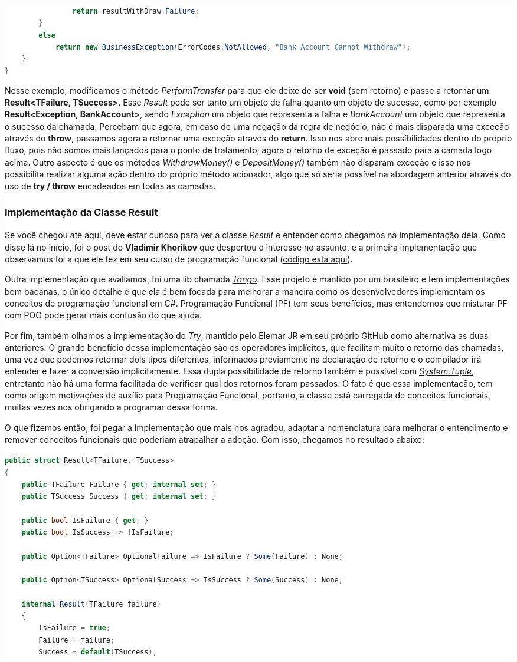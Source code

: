 ```csharp
                return resultWithDraw.Failure;
        }
        else
            return new BusinessException(ErrorCodes.NotAllowed, "Bank Account Cannot Withdraw");
    }
}
```
Nesse exemplo, modificamos o método *PerformTransfer* para que ele deixe de ser **void** (sem retorno) e passe a retornar um **Result<TFailure, TSuccess>**. Esse *Result* pode ser tanto um objeto de falha quanto um objeto de sucesso, como por exemplo **Result<Exception, BankAccount>**, sendo *Exception* um objeto que representa a falha e *BankAccount* um objeto que representa o sucesso da chamada. Percebam que agora, em caso de uma negação da regra de negócio, não é mais disparada uma exceção através do **throw**, passamos agora a retornar uma exceção através do **return**. Isso nos abre mais possíbilidades dentro do próprio fluxo, pois não somos mais lançados para o ponto de tratamento, agora o retorno de exceção é passado para a camada logo acima. Outro aspecto é que os métodos  *WithdrawMoney()* e *DepositMoney()* também não disparam exceção e isso nos possibilita realizar alguma ação dentro do próprio método acionador, algo que só seria possível na abordagem anterior através do uso de **try / throw** encadeados em todas as camadas.

### Implementação da Classe Result

Se você chegou até aqui, deve estar curioso para ver a classe *Result* e entender como chegamos na implementação dela. Como disse lá no início, foi o post do **Vladimir Khorikov** que despertou o interesse no assunto, e a primeira implementação que observamos foi a que ele fez em seu curso de programação funcional ([código está aqui](https://github.com/vkhorikov/CSharpFunctionalExtensions)). 

Outra implementação que avaliamos, foi uma lib chamada *[Tango](https://gabrielschade.gitbooks.io/tango-br/content/)*. Esse projeto é mantido por um brasileiro e tem implementações bem bacanas, o único detalhe é que ela é bem focada para melhorar a maneira como os desenvolvedores implementam os conceitos de programação funcional em C#. Programação Funcional (PF) tem seus benefícios, mas entendemos que misturar PF com POO pode gerar mais confusão do que ajuda.

Por fim, também olhamos a implementação do *Try*, mantido pelo [Elemar JR em seu próprio GitHub](https://github.com/ElemarJR/ElemarJR.FunctionalCSharp) como alternativa as duas anteriores. O grande benefício dessa implementação são os operadores implícitos, que facilitam muito o retorno das chamadas, uma vez que podemos retornar dois tipos diferentes, informados previamente na declaração de retorno e o compilador irá entender e fazer a conversão implicitamente. Essa dupla possibilidade de retorno também é possível com *[System.Tuple](https://docs.microsoft.com/pt-br/dotnet/api/system.tuple?view=netframework-4.8)*, entretanto não há uma forma facilitada de verificar qual dos retornos foram passados. O fato é que essa implementação, tem como origem motivações de auxílio para Programação Funcional, portanto, a classe está carregada de conceitos funcionais, muitas vezes nos obrigando a programar dessa forma.

O que fizemos então, foi pegar a implementação que mais nos agradou, adaptar a nomenclatura para melhorar o entendimento e remover conceitos funcionais que poderiam atrapalhar a adoção. Com isso, chegamos no resultado abaixo:

```csharp
public struct Result<TFailure, TSuccess>
{
    public TFailure Failure { get; internal set; }
    public TSuccess Success { get; internal set; }

    public bool IsFailure { get; }
    public bool IsSuccess => !IsFailure;

    public Option<TFailure> OptionalFailure => IsFailure ? Some(Failure) : None;

    public Option<TSuccess> OptionalSuccess => IsSuccess ? Some(Success) : None;

    internal Result(TFailure failure)
    {
        IsFailure = true;
        Failure = failure;
        Success = default(TSuccess);
```